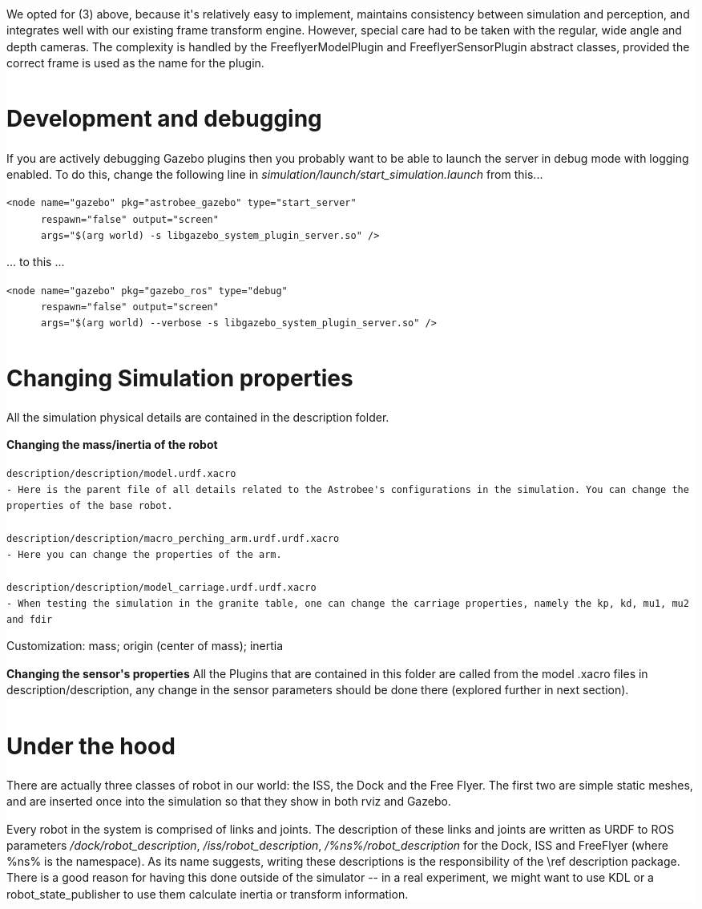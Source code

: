 We opted for (3) above, because it's relatively easy to implement, maintains consistency between simulation and perception, and integrates well with our existing frame transform engine. However, special care had to be taken with the regular, wide angle and depth cameras. The complexity is handled by the FreeflyerModelPlugin and FreeflyerSensorPlugin abstract classes, provided the correct frame is used as the name for the plugin.

# Development and debugging

If you are actively debugging Gazebo plugins then you probably want to be able to launch the server in debug mode with logging enabled. To do this, change the following line in *simulation/launch/start_simulation.launch* from this...

    <node name="gazebo" pkg="astrobee_gazebo" type="start_server"
          respawn="false" output="screen"
          args="$(arg world) -s libgazebo_system_plugin_server.so" />

... to this ...

    <node name="gazebo" pkg="gazebo_ros" type="debug"
          respawn="false" output="screen"
          args="$(arg world) --verbose -s libgazebo_system_plugin_server.so" />

# Changing Simulation properties

All the simulation physical details are contained in the description folder.


**Changing the mass/inertia of the robot**

    description/description/model.urdf.xacro
    - Here is the parent file of all details related to the Astrobee's configurations in the simulation. You can change the properties of the base robot.

    description/description/macro_perching_arm.urdf.urdf.xacro
    - Here you can change the properties of the arm.

    description/description/model_carriage.urdf.urdf.xacro
    - When testing the simulation in the granite table, one can change the carriage properties, namely the kp, kd, mu1, mu2 and fdir

Customization: mass; origin (center of mass); inertia

**Changing the sensor's properties**
    All the Plugins that are contained in this folder are called from the model .xacro files in description/description, any change in the sensor parameters should be done there (explored further in next section).

# Under the hood

There are actually three classes of robot in our world: the ISS, the Dock and the Free Flyer. The first two are simple static meshes, and are inserted once into the simulation so that they show in both rviz and Gazebo.

Every robot in the system is comprised of links and joints. The description of these links and joints are written as URDF to ROS parameters */dock/robot_description*, */iss/robot_description*, */%ns%/robot_description* for the Dock, ISS and FreeFlyer (where %ns% is the namespace). As its name suggests, writing these descriptions is the responsibility of the \ref description package. There is a good reason for having this done outside of the simulator -- in a real experiment, we might want to use KDL or a robot_state_publisher to use them calculate inertia or transform information.

